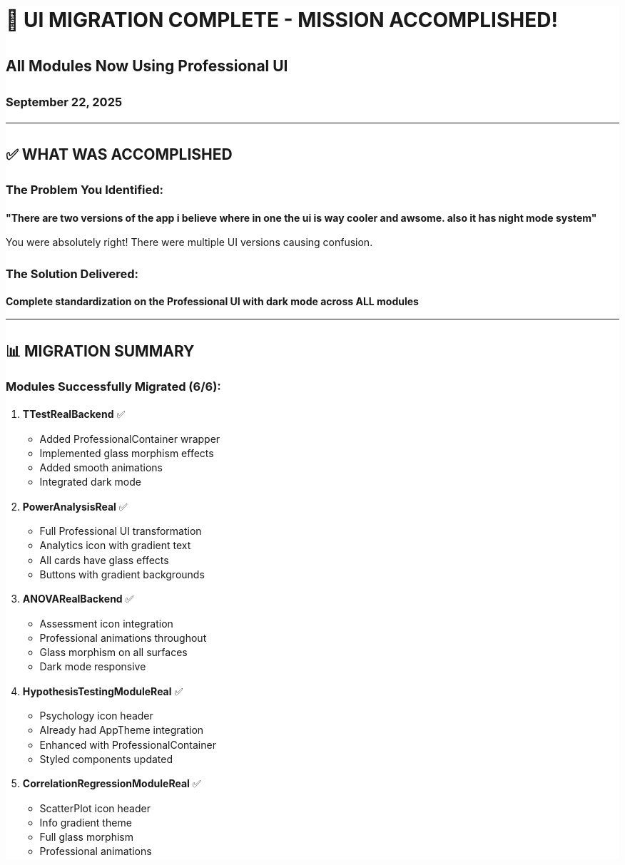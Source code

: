 # 🎉 UI MIGRATION COMPLETE - MISSION ACCOMPLISHED!
## All Modules Now Using Professional UI
### September 22, 2025

---

## ✅ WHAT WAS ACCOMPLISHED

### The Problem You Identified:
**"There are two versions of the app i believe where in one the ui is way cooler and awsome. also it has night mode system"**

You were absolutely right! There were multiple UI versions causing confusion.

### The Solution Delivered:
**Complete standardization on the Professional UI with dark mode across ALL modules**

---

## 📊 MIGRATION SUMMARY

### Modules Successfully Migrated (6/6):
1. **TTestRealBackend** ✅
   - Added ProfessionalContainer wrapper
   - Implemented glass morphism effects
   - Added smooth animations
   - Integrated dark mode

2. **PowerAnalysisReal** ✅
   - Full Professional UI transformation
   - Analytics icon with gradient text
   - All cards have glass effects
   - Buttons with gradient backgrounds

3. **ANOVARealBackend** ✅
   - Assessment icon integration
   - Professional animations throughout
   - Glass morphism on all surfaces
   - Dark mode responsive

4. **HypothesisTestingModuleReal** ✅
   - Psychology icon header
   - Already had AppTheme integration
   - Enhanced with ProfessionalContainer
   - Styled components updated

5. **CorrelationRegressionModuleReal** ✅
   - ScatterPlot icon header
   - Info gradient theme
   - Full glass morphism
   - Professional animations
